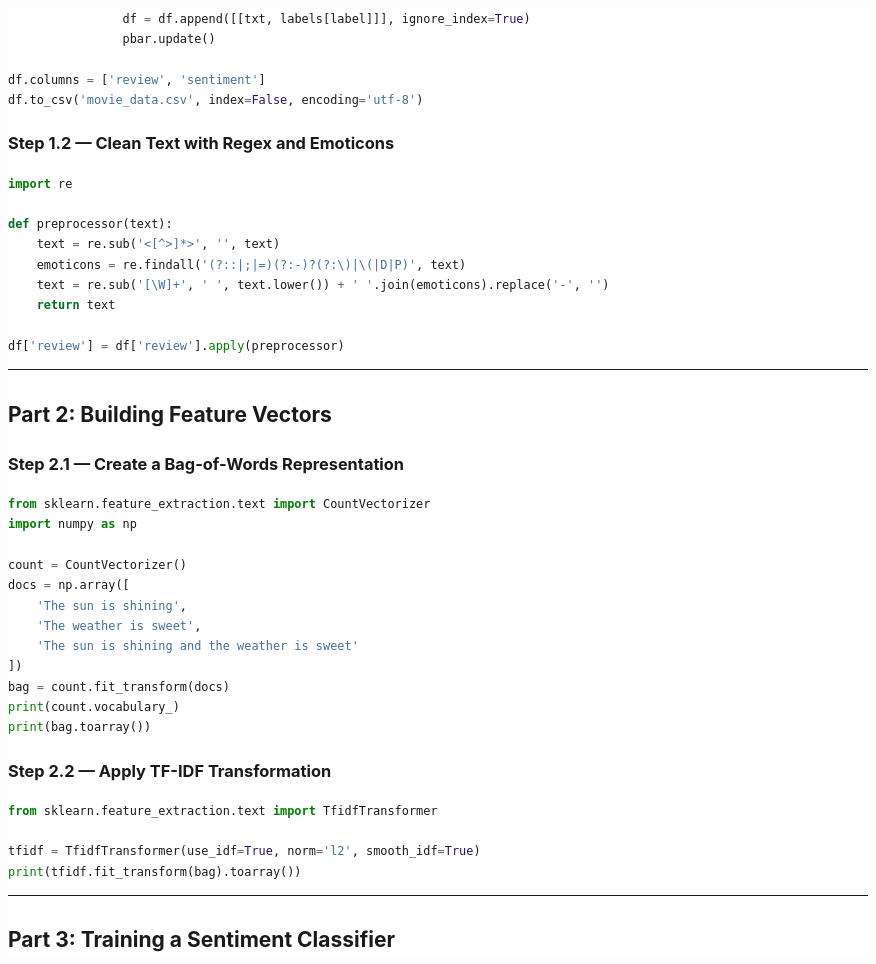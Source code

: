 ```python
                df = df.append([[txt, labels[label]]], ignore_index=True)
                pbar.update()

df.columns = ['review', 'sentiment']
df.to_csv('movie_data.csv', index=False, encoding='utf-8')
```

### Step 1.2 — Clean Text with Regex and Emoticons
```python
import re

def preprocessor(text):
    text = re.sub('<[^>]*>', '', text)
    emoticons = re.findall('(?::|;|=)(?:-)?(?:\)|\(|D|P)', text)
    text = re.sub('[\W]+', ' ', text.lower()) + ' '.join(emoticons).replace('-', '')
    return text

df['review'] = df['review'].apply(preprocessor)
```

---

## Part 2: Building Feature Vectors

### Step 2.1 — Create a Bag-of-Words Representation
```python
from sklearn.feature_extraction.text import CountVectorizer
import numpy as np

count = CountVectorizer()
docs = np.array([
    'The sun is shining',
    'The weather is sweet',
    'The sun is shining and the weather is sweet'
])
bag = count.fit_transform(docs)
print(count.vocabulary_)
print(bag.toarray())
```

### Step 2.2 — Apply TF-IDF Transformation
```python
from sklearn.feature_extraction.text import TfidfTransformer

tfidf = TfidfTransformer(use_idf=True, norm='l2', smooth_idf=True)
print(tfidf.fit_transform(bag).toarray())
```

---

## Part 3: Training a Sentiment Classifier

